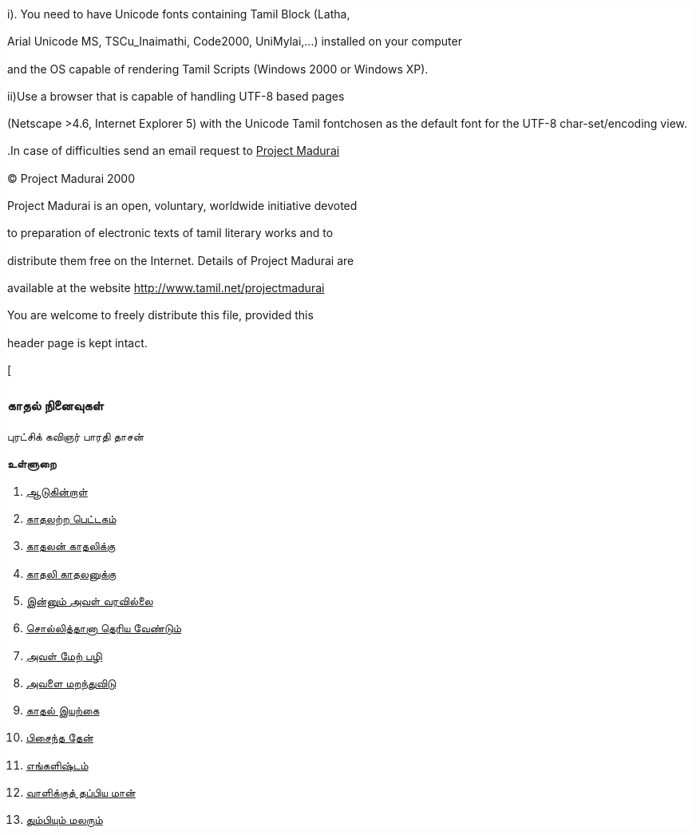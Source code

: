 i). You need to have Unicode fonts containing Tamil Block (Latha,  

Arial Unicode MS, TSCu_Inaimathi, Code2000, UniMylai,...) installed on your computer  

and the OS capable of rendering Tamil Scripts (Windows 2000 or Windows XP).  

ii)Use a browser that is capable of handling UTF-8 based pages  

(Netscape >4.6, Internet Explorer 5) with the Unicode Tamil fontchosen as the default font for the UTF-8 char-set/encoding view.  

.In case of difficulties send an email request to [Project Madurai](mailto:pmadurai@gmail.com)  

© Project Madurai 2000  

Project Madurai is an open, voluntary, worldwide initiative devoted  

to preparation of electronic texts of tamil literary works and to  

distribute them free on the Internet. Details of Project Madurai are  

available at the website http://www.tamil.net/projectmadurai  

You are welcome to freely distribute this file, provided this  

header page is kept intact.  

[  

### காதல் நினைவுகள்  

புரட்சிக் கவிஞர் பாரதி தாசன்  

  

**உள்ளுறை**  

  

1. [ஆடுகின்றாள்](https://www.projectmadurai.org/pm_etexts/utf8/pmuni0090.html#part1)  

1. [காதலற்ற பெட்டகம்](https://www.projectmadurai.org/pm_etexts/utf8/pmuni0090.html#part2)  

1. [காதலன் காதலிக்கு](https://www.projectmadurai.org/pm_etexts/utf8/pmuni0090.html#part3)  

1. [காதலி காதலனுக்கு](https://www.projectmadurai.org/pm_etexts/utf8/pmuni0090.html#part4)  

1. [இன்னும் அவள் வரவில்லை](https://www.projectmadurai.org/pm_etexts/utf8/pmuni0090.html#part5)  

1. [சொல்லித்தானா தெரிய வேண்டும்](https://www.projectmadurai.org/pm_etexts/utf8/pmuni0090.html#part6)  

1. [அவள் மேற் பழி](https://www.projectmadurai.org/pm_etexts/utf8/pmuni0090.html#part7)  

1. [அவளை மறந்துவிடு](https://www.projectmadurai.org/pm_etexts/utf8/pmuni0090.html#part8)  

1. [காதல் இயற்கை](https://www.projectmadurai.org/pm_etexts/utf8/pmuni0090.html#part9)  

1. [பிசைந்த தேன்](https://www.projectmadurai.org/pm_etexts/utf8/pmuni0090.html#part10)  

1. [எங்களிஷ்டம்](https://www.projectmadurai.org/pm_etexts/utf8/pmuni0090.html#part11)  

1. [வாளிக்குத் தப்பிய மான்](https://www.projectmadurai.org/pm_etexts/utf8/pmuni0090.html#part12)  

1. [தும்பியும் மலரும்](https://www.projectmadurai.org/pm_etexts/utf8/pmuni0090.html#part13)  
